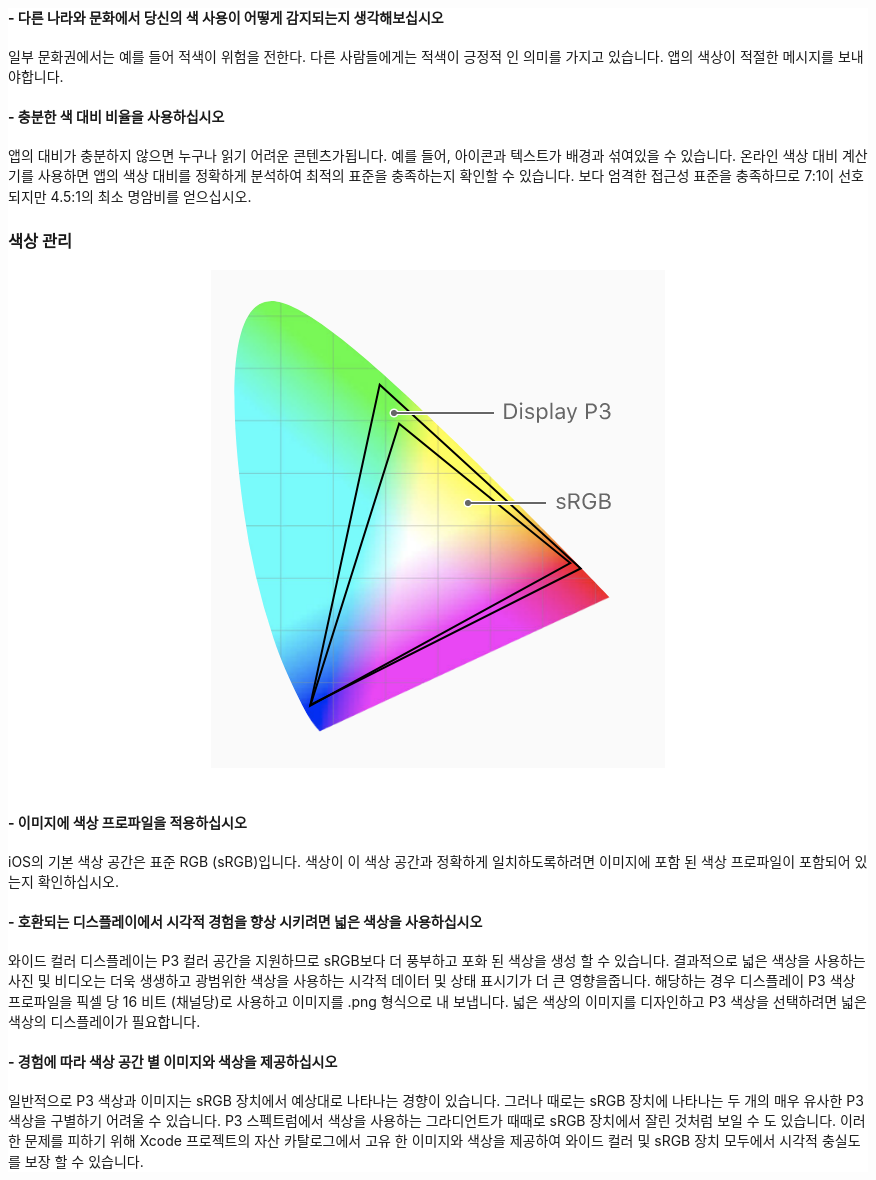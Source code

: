 
#### - 다른 나라와 문화에서 당신의 색 사용이 어떻게 감지되는지 생각해보십시오

일부 문화권에서는 예를 들어 적색이 위험을 전한다. 다른 사람들에게는 적색이 긍정적 인 의미를 가지고 있습니다. 앱의 색상이 적절한 메시지를 보내야합니다.

#### - 충분한 색 대비 비율을 사용하십시오

앱의 대비가 충분하지 않으면 누구나 읽기 어려운 콘텐츠가됩니다. 예를 들어, 아이콘과 텍스트가 배경과 섞여있을 수 있습니다. 온라인 색상 대비 계산기를 사용하면 앱의 색상 대비를 정확하게 분석하여 최적의 표준을 충족하는지 확인할 수 있습니다. 보다 엄격한 접근성 표준을 충족하므로 7:1이 선호되지만 4.5:1의 최소 명암비를 얻으십시오.

### 색상 관리

<center><img src="/img/posts/color-6.png"></center> <br> 

#### - 이미지에 색상 프로파일을 적용하십시오

iOS의 기본 색상 공간은 표준 RGB (sRGB)입니다. 색상이 이 색상 공간과 정확하게 일치하도록하려면 이미지에 포함 된 색상 프로파일이 포함되어 있는지 확인하십시오.

#### - 호환되는 디스플레이에서 시각적 경험을 향상 시키려면 넓은 색상을 사용하십시오

와이드 컬러 디스플레이는 P3 컬러 공간을 지원하므로 sRGB보다 더 풍부하고 포화 된 색상을 생성 할 수 있습니다. 결과적으로 넓은 색상을 사용하는 사진 및 비디오는 더욱 생생하고 광범위한 색상을 사용하는 시각적 데이터 및 상태 표시기가 더 큰 영향을줍니다. 해당하는 경우 디스플레이 P3 색상 프로파일을 픽셀 당 16 비트 (채널당)로 사용하고 이미지를 .png 형식으로 내 보냅니다. 넓은 색상의 이미지를 디자인하고 P3 색상을 선택하려면 넓은 색상의 디스플레이가 필요합니다.


#### - 경험에 따라 색상 공간 별 이미지와 색상을 제공하십시오

일반적으로 P3 색상과 이미지는 sRGB 장치에서 예상대로 나타나는 경향이 있습니다. 그러나 때로는 sRGB 장치에 나타나는 두 개의 매우 유사한 P3 색상을 구별하기 어려울 수 있습니다. P3 스펙트럼에서 색상을 사용하는 그라디언트가 때때로 sRGB 장치에서 잘린 것처럼 보일 수 도 있습니다. 이러한 문제를 피하기 위해 Xcode 프로젝트의 자산 카탈로그에서 고유 한 이미지와 색상을 제공하여 와이드 컬러 및 sRGB 장치 모두에서 시각적 충실도를 보장 할 수 있습니다.
